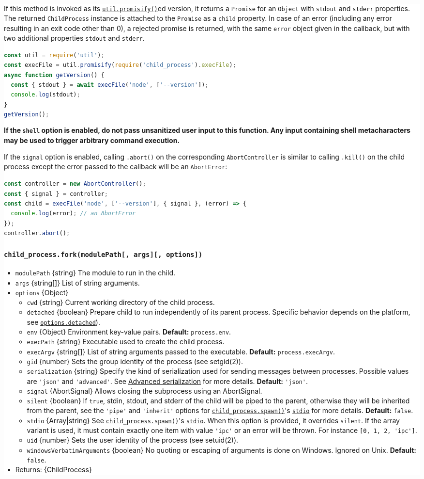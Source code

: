 If this method is invoked as its [`util.promisify()`][]ed version, it returns
a `Promise` for an `Object` with `stdout` and `stderr` properties. The returned
`ChildProcess` instance is attached to the `Promise` as a `child` property. In
case of an error (including any error resulting in an exit code other than 0), a
rejected promise is returned, with the same `error` object given in the
callback, but with two additional properties `stdout` and `stderr`.

```js
const util = require('util');
const execFile = util.promisify(require('child_process').execFile);
async function getVersion() {
  const { stdout } = await execFile('node', ['--version']);
  console.log(stdout);
}
getVersion();
```

**If the `shell` option is enabled, do not pass unsanitized user input to this
function. Any input containing shell metacharacters may be used to trigger
arbitrary command execution.**

If the `signal` option is enabled, calling `.abort()` on the corresponding
`AbortController` is similar to calling `.kill()` on the child process except
the error passed to the callback will be an `AbortError`:

```js
const controller = new AbortController();
const { signal } = controller;
const child = execFile('node', ['--version'], { signal }, (error) => {
  console.log(error); // an AbortError
});
controller.abort();
```

### `child_process.fork(modulePath[, args][, options])`


* `modulePath` {string} The module to run in the child.
* `args` {string[]} List of string arguments.
* `options` {Object}
  * `cwd` {string} Current working directory of the child process.
  * `detached` {boolean} Prepare child to run independently of its parent
    process. Specific behavior depends on the platform, see
    [`options.detached`][]).
  * `env` {Object} Environment key-value pairs. **Default:** `process.env`.
  * `execPath` {string} Executable used to create the child process.
  * `execArgv` {string[]} List of string arguments passed to the executable.
    **Default:** `process.execArgv`.
  * `gid` {number} Sets the group identity of the process (see setgid(2)).
  * `serialization` {string} Specify the kind of serialization used for sending
    messages between processes. Possible values are `'json'` and `'advanced'`.
    See [Advanced serialization][] for more details. **Default:** `'json'`.
  * `signal` {AbortSignal} Allows closing the subprocess using an AbortSignal.
  * `silent` {boolean} If `true`, stdin, stdout, and stderr of the child will be
    piped to the parent, otherwise they will be inherited from the parent, see
    the `'pipe'` and `'inherit'` options for [`child_process.spawn()`][]'s
    [`stdio`][] for more details. **Default:** `false`.
  * `stdio` {Array|string} See [`child_process.spawn()`][]'s [`stdio`][].
    When this option is provided, it overrides `silent`. If the array variant
    is used, it must contain exactly one item with value `'ipc'` or an error
    will be thrown. For instance `[0, 1, 2, 'ipc']`.
  * `uid` {number} Sets the user identity of the process (see setuid(2)).
  * `windowsVerbatimArguments` {boolean} No quoting or escaping of arguments is
    done on Windows. Ignored on Unix. **Default:** `false`.
* Returns: {ChildProcess}


[Advanced serialization]: #child_process_advanced_serialization
[Default Windows shell]: #child_process_default_windows_shell
[HTML structured clone algorithm]: https://developer.mozilla.org/en-US/docs/Web/API/Web_Workers_API/Structured_clone_algorithm
[Shell requirements]: #child_process_shell_requirements
[`'disconnect'`]: process.md#process_event_disconnect
[`'error'`]: #child_process_event_error
[`'exit'`]: #child_process_event_exit
[`'message'`]: process.md#process_event_message
[`ChildProcess`]: #child_process_class_childprocess
[`Error`]: errors.md#errors_class_error
[`EventEmitter`]: events.md#events_class_eventemitter
[`child_process.exec()`]: #child_process_child_process_exec_command_options_callback
[`child_process.execFile()`]: #child_process_child_process_execfile_file_args_options_callback
[`child_process.execFileSync()`]: #child_process_child_process_execfilesync_file_args_options
[`child_process.execSync()`]: #child_process_child_process_execsync_command_options
[`child_process.fork()`]: #child_process_child_process_fork_modulepath_args_options
[`child_process.spawn()`]: #child_process_child_process_spawn_command_args_options
[`child_process.spawnSync()`]: #child_process_child_process_spawnsync_command_args_options
[`maxBuffer` and Unicode]: #child_process_maxbuffer_and_unicode
[`net.Server`]: net.md#net_class_net_server
[`net.Socket`]: net.md#net_class_net_socket
[`options.detached`]: #child_process_options_detached
[`process.disconnect()`]: process.md#process_process_disconnect
[`process.env`]: process.md#process_process_env
[`process.execPath`]: process.md#process_process_execpath
[`process.send()`]: process.md#process_process_send_message_sendhandle_options_callback
[`stdio`]: #child_process_options_stdio
[`subprocess.connected`]: #child_process_subprocess_connected
[`subprocess.disconnect()`]: #child_process_subprocess_disconnect
[`subprocess.kill()`]: #child_process_subprocess_kill_signal
[`subprocess.send()`]: #child_process_subprocess_send_message_sendhandle_options_callback
[`subprocess.stderr`]: #child_process_subprocess_stderr
[`subprocess.stdin`]: #child_process_subprocess_stdin
[`subprocess.stdio`]: #child_process_subprocess_stdio
[`subprocess.stdout`]: #child_process_subprocess_stdout
[`util.promisify()`]: util.md#util_util_promisify_original
[synchronous counterparts]: #child_process_synchronous_process_creation
[v8.serdes]: v8.md#v8_serialization_api